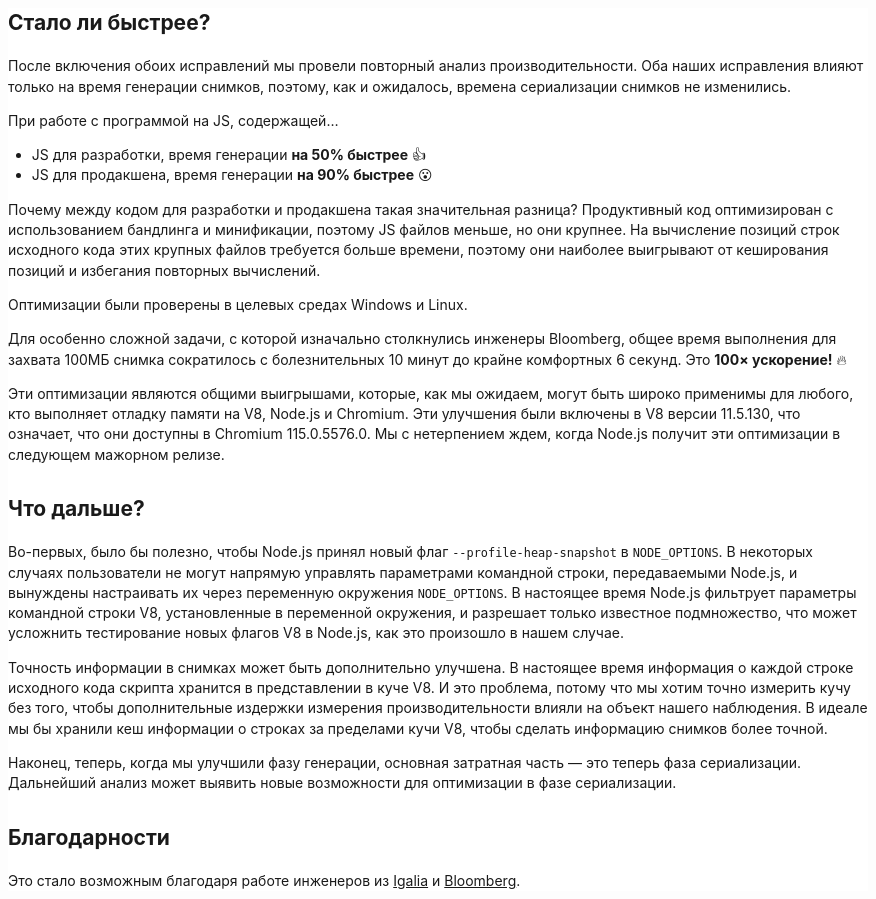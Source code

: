 ## Стало ли быстрее?

После включения обоих исправлений мы провели повторный анализ производительности. Оба наших исправления влияют только на время генерации снимков, поэтому, как и ожидалось, времена сериализации снимков не изменились.

При работе с программой на JS, содержащей…

- JS для разработки, время генерации **на 50% быстрее** 👍
- JS для продакшена, время генерации **на 90% быстрее** 😮

Почему между кодом для разработки и продакшена такая значительная разница? Продуктивный код оптимизирован с использованием бандлинга и минификации, поэтому JS файлов меньше, но они крупнее. На вычисление позиций строк исходного кода этих крупных файлов требуется больше времени, поэтому они наиболее выигрывают от кеширования позиций и избегания повторных вычислений.

Оптимизации были проверены в целевых средах Windows и Linux.

Для особенно сложной задачи, с которой изначально столкнулись инженеры Bloomberg, общее время выполнения для захвата 100МБ снимка сократилось с болезнительных 10 минут до крайне комфортных 6 секунд. Это **100× ускорение!** 🔥

Эти оптимизации являются общими выигрышами, которые, как мы ожидаем, могут быть широко применимы для любого, кто выполняет отладку памяти на V8, Node.js и Chromium. Эти улучшения были включены в V8 версии 11.5.130, что означает, что они доступны в Chromium 115.0.5576.0. Мы с нетерпением ждем, когда Node.js получит эти оптимизации в следующем мажорном релизе.

## Что дальше?

Во-первых, было бы полезно, чтобы Node.js принял новый флаг `--profile-heap-snapshot` в `NODE_OPTIONS`. В некоторых случаях пользователи не могут напрямую управлять параметрами командной строки, передаваемыми Node.js, и вынуждены настраивать их через переменную окружения `NODE_OPTIONS`. В настоящее время Node.js фильтрует параметры командной строки V8, установленные в переменной окружения, и разрешает только известное подмножество, что может усложнить тестирование новых флагов V8 в Node.js, как это произошло в нашем случае.

Точность информации в снимках может быть дополнительно улучшена. В настоящее время информация о каждой строке исходного кода скрипта хранится в представлении в куче V8. И это проблема, потому что мы хотим точно измерить кучу без того, чтобы дополнительные издержки измерения производительности влияли на объект нашего наблюдения. В идеале мы бы хранили кеш информации о строках за пределами кучи V8, чтобы сделать информацию снимков более точной.

Наконец, теперь, когда мы улучшили фазу генерации, основная затратная часть — это теперь фаза сериализации. Дальнейший анализ может выявить новые возможности для оптимизации в фазе сериализации.

## Благодарности

Это стало возможным благодаря работе инженеров из [Igalia](https://www.igalia.com/) и [Bloomberg](https://techatbloomberg.com/).
